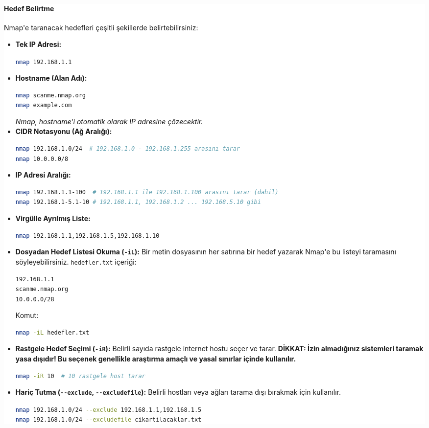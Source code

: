 #### Hedef Belirtme

Nmap'e taranacak hedefleri çeşitli şekillerde belirtebilirsiniz:

*   **Tek IP Adresi:**
    ```bash
    nmap 192.168.1.1
    ```
*   **Hostname (Alan Adı):**
    ```bash
    nmap scanme.nmap.org
    nmap example.com
    ```
    *Nmap, hostname'i otomatik olarak IP adresine çözecektir.*
*   **CIDR Notasyonu (Ağ Aralığı):**
    ```bash
    nmap 192.168.1.0/24  # 192.168.1.0 - 192.168.1.255 arasını tarar
    nmap 10.0.0.0/8
    ```
*   **IP Adresi Aralığı:**
    ```bash
    nmap 192.168.1.1-100  # 192.168.1.1 ile 192.168.1.100 arasını tarar (dahil)
    nmap 192.168.1-5.1-10 # 192.168.1.1, 192.168.1.2 ... 192.168.5.10 gibi
    ```
*   **Virgülle Ayrılmış Liste:**
    ```bash
    nmap 192.168.1.1,192.168.1.5,192.168.1.10
    ```
*   **Dosyadan Hedef Listesi Okuma (`-iL`):**
    Bir metin dosyasının her satırına bir hedef yazarak Nmap'e bu listeyi taramasını söyleyebilirsiniz.
    `hedefler.txt` içeriği:
    ```
    192.168.1.1
    scanme.nmap.org
    10.0.0.0/28
    ```
    Komut:
    ```bash
    nmap -iL hedefler.txt
    ```
*   **Rastgele Hedef Seçimi (`-iR`):**
    Belirli sayıda rastgele internet hostu seçer ve tarar. **DİKKAT: İzin almadığınız sistemleri taramak yasa dışıdır! Bu seçenek genellikle araştırma amaçlı ve yasal sınırlar içinde kullanılır.**
    ```bash
    nmap -iR 10  # 10 rastgele host tarar
    ```
*   **Hariç Tutma (`--exclude`, `--excludefile`):**
    Belirli hostları veya ağları tarama dışı bırakmak için kullanılır.
    ```bash
    nmap 192.168.1.0/24 --exclude 192.168.1.1,192.168.1.5
    nmap 192.168.1.0/24 --excludefile cikartilacaklar.txt
    ```
